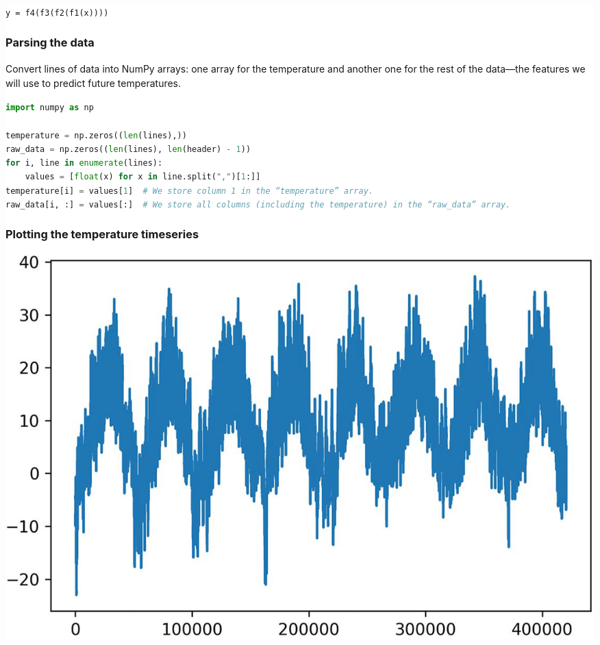 ```y = f4(f3(f2(f1(x))))```

### Parsing the data

Convert lines of data into NumPy arrays: one array for the temperature and another one for the rest of the data—the
features we will use to predict future temperatures.

```python
import numpy as np

temperature = np.zeros((len(lines),))
raw_data = np.zeros((len(lines), len(header) - 1))
for i, line in enumerate(lines):
	values = [float(x) for x in line.split(",")[1:]]
temperature[i] = values[1]  # We store column 1 in the “temperature” array.
raw_data[i, :] = values[:]  # We store all columns (including the temperature) in the “raw_data” array.
```

### Plotting the temperature timeseries

![img.png](figs/7/img.png)
